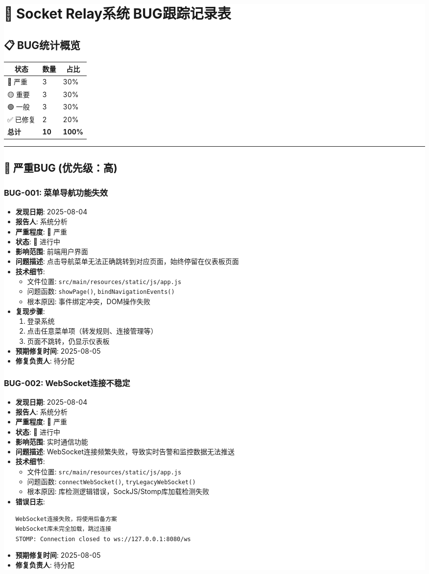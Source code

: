 # 🐛 Socket Relay系统 BUG跟踪记录表

## 📋 BUG统计概览

| 状态 | 数量 | 占比 |
|------|------|------|
| 🔴 严重 | 3 | 30% |
| 🟡 重要 | 3 | 30% |
| 🟢 一般 | 3 | 30% |
| ✅ 已修复 | 2 | 20% |
| **总计** | **10** | **100%** |

---

## 🔴 严重BUG (优先级：高)

### BUG-001: 菜单导航功能失效
- **发现日期**: 2025-08-04
- **报告人**: 系统分析
- **严重程度**: 🔴 严重
- **状态**: 🔄 进行中
- **影响范围**: 前端用户界面
- **问题描述**: 点击导航菜单无法正确跳转到对应页面，始终停留在仪表板页面
- **技术细节**: 
  - 文件位置: `src/main/resources/static/js/app.js`
  - 问题函数: `showPage()`, `bindNavigationEvents()`
  - 根本原因: 事件绑定冲突，DOM操作失败
- **复现步骤**: 
  1. 登录系统
  2. 点击任意菜单项（转发规则、连接管理等）
  3. 页面不跳转，仍显示仪表板
- **预期修复时间**: 2025-08-05
- **修复负责人**: 待分配

### BUG-002: WebSocket连接不稳定
- **发现日期**: 2025-08-04
- **报告人**: 系统分析
- **严重程度**: 🔴 严重
- **状态**: 🔄 进行中
- **影响范围**: 实时通信功能
- **问题描述**: WebSocket连接频繁失败，导致实时告警和监控数据无法推送
- **技术细节**:
  - 文件位置: `src/main/resources/static/js/app.js`
  - 问题函数: `connectWebSocket()`, `tryLegacyWebSocket()`
  - 根本原因: 库检测逻辑错误，SockJS/Stomp库加载检测失败
- **错误日志**: 
  ```
  WebSocket连接失败，将使用后备方案
  WebSocket库未完全加载，跳过连接
  STOMP: Connection closed to ws://127.0.0.1:8080/ws
  ```
- **预期修复时间**: 2025-08-05
- **修复负责人**: 待分配
